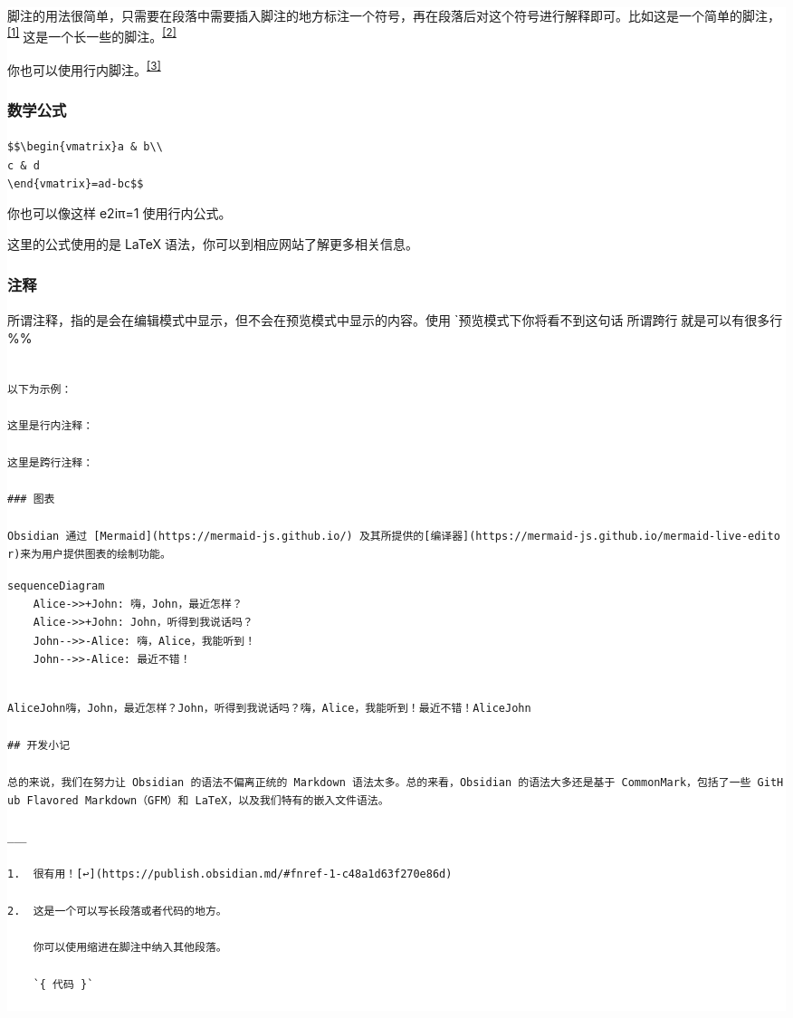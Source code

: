 脚注的用法很简单，只需要在段落中需要插入脚注的地方标注一个符号，再在段落后对这个符号进行解释即可。比如这是一个简单的脚注，<sup data-footnote-id="fnref-1-c48a1d63f270e86d" id="fnref-1-c48a1d63f270e86d"><a href="https://publish.obsidian.md/#fn-1-c48a1d63f270e86d" target="_blank" rel="noopener">[1]</a></sup> 这是一个长一些的脚注。<sup data-footnote-id="fnref-2-c48a1d63f270e86d" id="fnref-2-c48a1d63f270e86d"><a href="https://publish.obsidian.md/#fn-2-c48a1d63f270e86d" target="_blank" rel="noopener">[2]</a></sup>

你也可以使用行内脚注。<sup data-footnote-id="fnref-3-c48a1d63f270e86d" id="fnref-3-c48a1d63f270e86d"><a href="https://publish.obsidian.md/#fn-3-c48a1d63f270e86d" target="_blank" rel="noopener">[3]</a></sup>

### 数学公式

```
$$\begin{vmatrix}a & b\\
c & d
\end{vmatrix}=ad-bc$$
```

你也可以像这样 e2iπ\=1 使用行内公式。

这里的公式使用的是 LaTeX 语法，你可以到相应网站了解更多相关信息。

### 注释

所谓注释，指的是会在编辑模式中显示，但不会在预览模式中显示的内容。使用 `预览模式下你将看不到这句话
所谓跨行
就是可以有很多行
%%
```

以下为示例：

这里是行内注释：

这里是跨行注释：

### 图表

Obsidian 通过 [Mermaid](https://mermaid-js.github.io/) 及其所提供的[编译器](https://mermaid-js.github.io/mermaid-live-editor)来为用户提供图表的绘制功能。

````
```mermaid
sequenceDiagram
    Alice->>+John: 嗨，John，最近怎样？
    Alice->>+John: John，听得到我说话吗？
    John-->>-Alice: 嗨，Alice，我能听到！
    John-->>-Alice: 最近不错！
```
````

AliceJohn嗨，John，最近怎样？John，听得到我说话吗？嗨，Alice，我能听到！最近不错！AliceJohn

## 开发小记

总的来说，我们在努力让 Obsidian 的语法不偏离正统的 Markdown 语法太多。总的来看，Obsidian 的语法大多还是基于 CommonMark，包括了一些 GitHub Flavored Markdown（GFM）和 LaTeX，以及我们特有的嵌入文件语法。

___

1.  很有用！[↩︎](https://publish.obsidian.md/#fnref-1-c48a1d63f270e86d)
    
2.  这是一个可以写长段落或者代码的地方。
    
    你可以使用缩进在脚注中纳入其他段落。
    
    `{ 代码 }`
    
````

[^1]: 很有用！
[^长脚注]: 这是一个可以写长段落或者代码的地方。